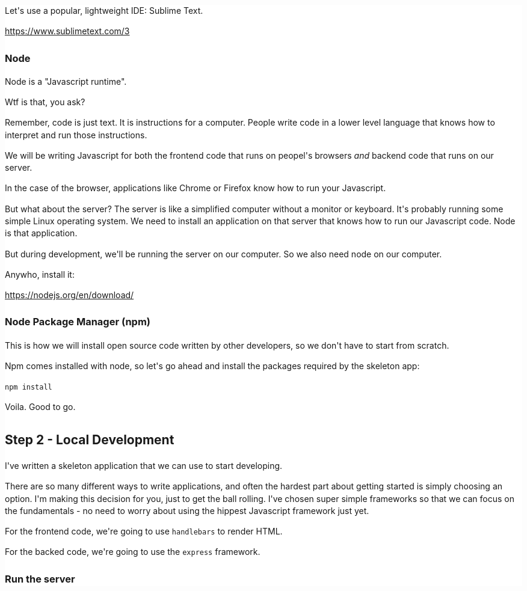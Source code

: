 Let's use a popular, lightweight IDE: Sublime Text.

https://www.sublimetext.com/3

### Node

Node is a "Javascript runtime".

Wtf is that, you ask?

Remember, code is just text. It is instructions for a computer. People write code in a lower level language that knows how to interpret and run those instructions. 

We will be writing Javascript for both the frontend code that runs on peopel's browsers _and_ backend code that runs on our server.

In the case of the browser, applications like Chrome or Firefox know how to run your Javascript.

But what about the server? The server is like a simplified computer without a monitor or keyboard. It's probably running some simple Linux operating system. We need to install an application on that server that knows how to run our Javascript code. Node is that application.

But during development, we'll be running the server on our computer. So we also need node on our computer.

Anywho, install it:

https://nodejs.org/en/download/

### Node Package Manager (npm)

This is how we will install open source code written by other developers, so we don't have to start from scratch.

Npm comes installed with node, so let's go ahead and install the packages required by the skeleton app:

```
npm install
```

Voila. Good to go.


## Step 2 - Local Development

I've written a skeleton application that we can use to start developing.

There are so many different ways to write applications, and often the hardest part about getting started is simply choosing an option. I'm making this decision for you, just to get the ball rolling. I've chosen super simple frameworks so that we can focus on the fundamentals - no need to worry about using the hippest Javascript framework just yet. 

For the frontend code, we're going to use `handlebars` to render HTML.

For the backed code, we're going to use the `express` framework.

### Run the server
